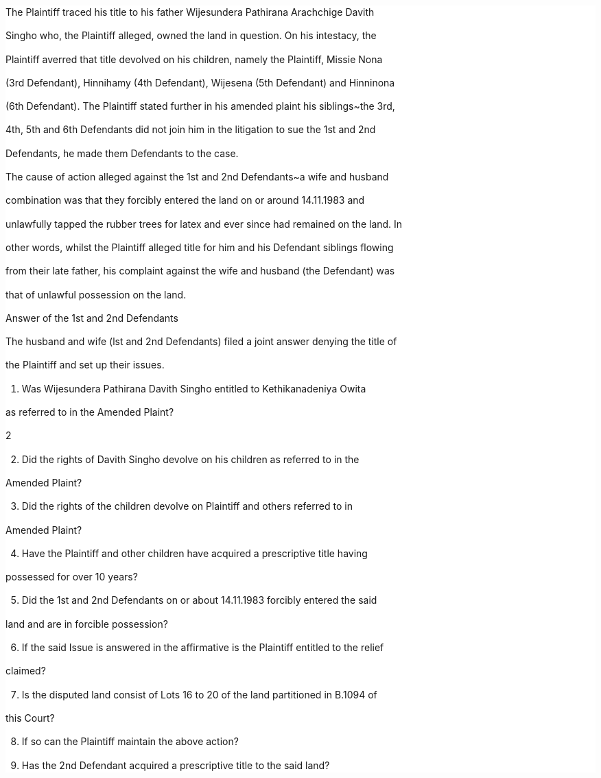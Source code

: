 The Plaintiff traced his title to his father Wijesundera Pathirana Arachchige Davith

Singho who, the Plaintiff alleged, owned the land in question. On his intestacy, the

Plaintiff averred that title devolved on his children, namely the Plaintiff, Missie Nona

(3rd Defendant), Hinnihamy (4th Defendant), Wijesena (5th Defendant) and Hinninona

(6th Defendant). The Plaintiff stated further in his amended plaint his siblings~the 3rd,

4th, 5th and 6th Defendants did not join him in the litigation to sue the 1st and 2nd

Defendants, he made them Defendants to the case.

The cause of action alleged against the 1st and 2nd Defendants~a wife and husband

combination was that they forcibly entered the land on or around 14.11.1983 and

unlawfully tapped the rubber trees for latex and ever since had remained on the land. In

other words, whilst the Plaintiff alleged title for him and his Defendant siblings flowing

from their late father, his complaint against the wife and husband (the Defendant) was

that of unlawful possession on the land.

Answer of the 1st and 2nd Defendants

The husband and wife (lst and 2nd Defendants) filed a joint answer denying the title of

the Plaintiff and set up their issues.

1. Was Wijesundera Pathirana Davith Singho entitled to Kethikanadeniya Owita

as referred to in the Amended Plaint?

2

2. Did the rights of Davith Singho devolve on his children as referred to in the

Amended Plaint?

3. Did the rights of the children devolve on Plaintiff and others referred to in

Amended Plaint?

4. Have the Plaintiff and other children have acquired a prescriptive title having

possessed for over 10 years?

5. Did the 1st and 2nd Defendants on or about 14.11.1983 forcibly entered the said

land and are in forcible possession?

6. If the said Issue is answered in the affirmative is the Plaintiff entitled to the relief

claimed?

7. Is the disputed land consist of Lots 16 to 20 of the land partitioned in B.1094 of

this Court?

8. If so can the Plaintiff maintain the above action?

9. Has the 2nd Defendant acquired a prescriptive title to the said land?
